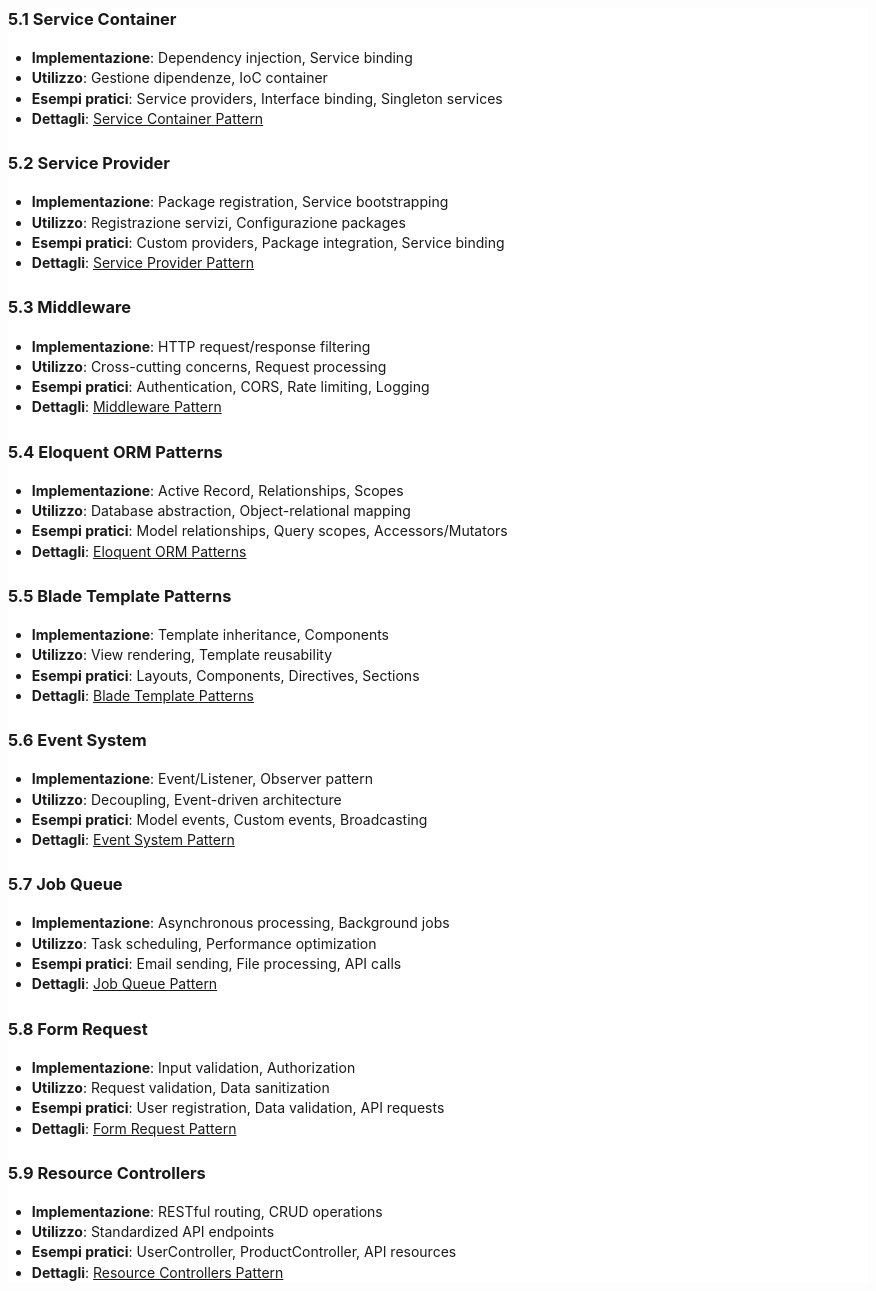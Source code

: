 ### 5.1 Service Container
- **Implementazione**: Dependency injection, Service binding
- **Utilizzo**: Gestione dipendenze, IoC container
- **Esempi pratici**: Service providers, Interface binding, Singleton services
- **Dettagli**: [Service Container Pattern](05-pattern-laravel-specifici/01-service-container/)

### 5.2 Service Provider
- **Implementazione**: Package registration, Service bootstrapping
- **Utilizzo**: Registrazione servizi, Configurazione packages
- **Esempi pratici**: Custom providers, Package integration, Service binding
- **Dettagli**: [Service Provider Pattern](05-pattern-laravel-specifici/02-service-provider/)

### 5.3 Middleware
- **Implementazione**: HTTP request/response filtering
- **Utilizzo**: Cross-cutting concerns, Request processing
- **Esempi pratici**: Authentication, CORS, Rate limiting, Logging
- **Dettagli**: [Middleware Pattern](05-pattern-laravel-specifici/03-middleware/)

### 5.4 Eloquent ORM Patterns
- **Implementazione**: Active Record, Relationships, Scopes
- **Utilizzo**: Database abstraction, Object-relational mapping
- **Esempi pratici**: Model relationships, Query scopes, Accessors/Mutators
- **Dettagli**: [Eloquent ORM Patterns](05-pattern-laravel-specifici/04-eloquent-orm/)

### 5.5 Blade Template Patterns
- **Implementazione**: Template inheritance, Components
- **Utilizzo**: View rendering, Template reusability
- **Esempi pratici**: Layouts, Components, Directives, Sections
- **Dettagli**: [Blade Template Patterns](05-pattern-laravel-specifici/05-blade-templates/)

### 5.6 Event System
- **Implementazione**: Event/Listener, Observer pattern
- **Utilizzo**: Decoupling, Event-driven architecture
- **Esempi pratici**: Model events, Custom events, Broadcasting
- **Dettagli**: [Event System Pattern](05-pattern-laravel-specifici/06-event-system/)

### 5.7 Job Queue
- **Implementazione**: Asynchronous processing, Background jobs
- **Utilizzo**: Task scheduling, Performance optimization
- **Esempi pratici**: Email sending, File processing, API calls
- **Dettagli**: [Job Queue Pattern](05-pattern-laravel-specifici/07-job-queue/)

### 5.8 Form Request
- **Implementazione**: Input validation, Authorization
- **Utilizzo**: Request validation, Data sanitization
- **Esempi pratici**: User registration, Data validation, API requests
- **Dettagli**: [Form Request Pattern](05-pattern-laravel-specifici/08-form-request/)

### 5.9 Resource Controllers
- **Implementazione**: RESTful routing, CRUD operations
- **Utilizzo**: Standardized API endpoints
- **Esempi pratici**: UserController, ProductController, API resources
- **Dettagli**: [Resource Controllers Pattern](05-pattern-laravel-specifici/09-resource-controllers/)
